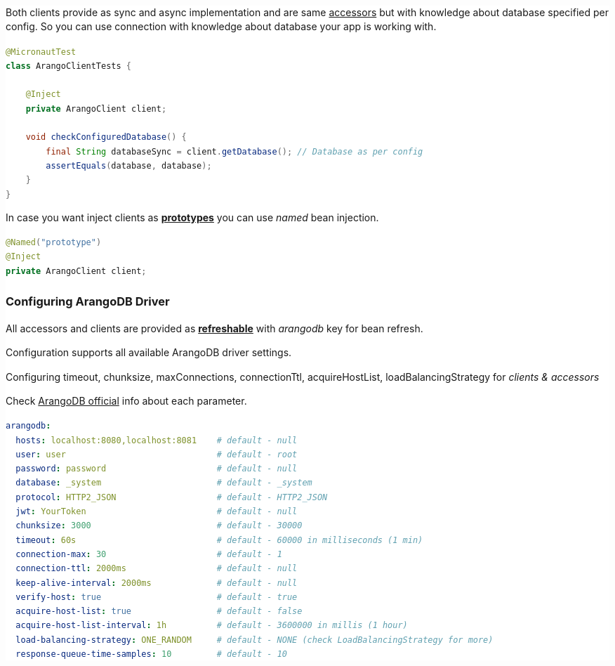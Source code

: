Both clients provide as sync and async implementation and are same [accessors](#Accessors) 
but with knowledge about database specified per config.
So you can use connection with knowledge about database your app is working with.

```java
@MicronautTest
class ArangoClientTests {

    @Inject
    private ArangoClient client;    

    void checkConfiguredDatabase() {
        final String databaseSync = client.getDatabase(); // Database as per config
        assertEquals(database, database);
    }
}
```

In case you want inject clients as [**prototypes**](https://docs.micronaut.io/latest/guide/index.html#builtInScopes) 
you can use *named* bean injection.

```java
@Named("prototype")
@Inject
private ArangoClient client;    
```

### Configuring ArangoDB Driver

All accessors and clients are provided as [**refreshable**](https://docs.micronaut.io/latest/guide/index.html#builtInScopes) with *arangodb* key for bean refresh.

Configuration supports all available ArangoDB driver settings.

Configuring timeout, chunksize, maxConnections, connectionTtl, acquireHostList, loadBalancingStrategy for *clients & accessors*

Check [ArangoDB official](https://www.arangodb.com/docs/stable/drivers/java-reference-setup.html) info about each parameter.

```yaml
arangodb:
  hosts: localhost:8080,localhost:8081    # default - null
  user: user                              # default - root
  password: password                      # default - null
  database: _system                       # default - _system
  protocol: HTTP2_JSON                    # default - HTTP2_JSON
  jwt: YourToken                          # default - null
  chunksize: 3000                         # default - 30000
  timeout: 60s                            # default - 60000 in milliseconds (1 min)
  connection-max: 30                      # default - 1
  connection-ttl: 2000ms                  # default - null
  keep-alive-interval: 2000ms             # default - null
  verify-host: true                       # default - true
  acquire-host-list: true                 # default - false
  acquire-host-list-interval: 1h          # default - 3600000 in millis (1 hour)
  load-balancing-strategy: ONE_RANDOM     # default - NONE (check LoadBalancingStrategy for more)
  response-queue-time-samples: 10         # default - 10
```

